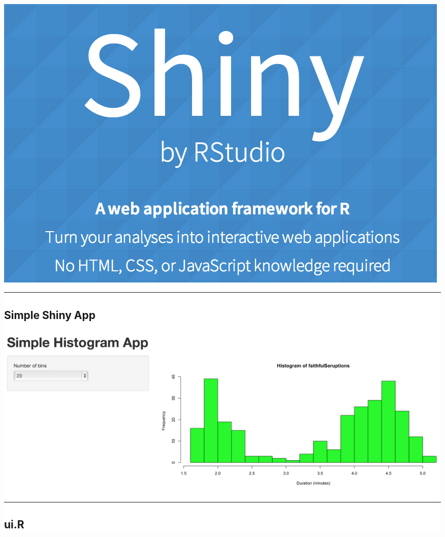![img](assets/img/shiny.png)

---
## Simple Shiny App
![img](assets/img/histogram_example.png)

---
## ui.R
